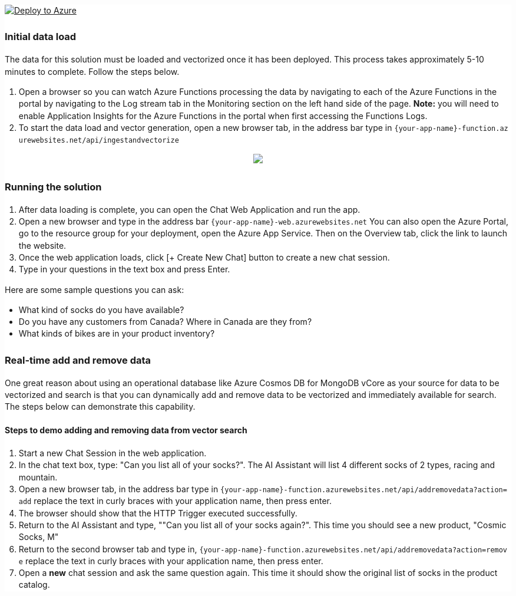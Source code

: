 [![Deploy to Azure](https://aka.ms/deploytoazurebutton)](https://portal.azure.com/#create/Microsoft.Template/uri/https%3A%2F%2Fraw.githubusercontent.com%2FPowerPlatformCave%2FVectorSearchAiAssistant%2Fmongovcorev2%2Fazuredeploy.json)

### Initial data load

The data for this solution must be loaded and vectorized once it has been deployed. This process takes approximately 5-10 minutes to complete. Follow the steps below.

1. Open a browser so you can watch Azure Functions processing the data by navigating to each of the Azure Functions in the portal by navigating to the Log stream tab in the Monitoring section on the left hand side of the page. **Note:** you will need to enable Application Insights for the Azure Functions in the portal when first accessing the Functions Logs. 
1. To start the data load and vector generation, open a new browser tab, in the address bar type in `{your-app-name}-function.azurewebsites.net/api/ingestandvectorize`


<p align="center">
    <img src="img/dataloadandvectors.png" width="100%">
</p>

### Running the solution

1. After data loading is complete, you can open the Chat Web Application and run the app.
1. Open a new browser and type in the address bar `{your-app-name}-web.azurewebsites.net` You can also open the Azure Portal, go to the resource group for your deployment, open the Azure App Service. Then on the Overview tab, click the link to launch the website.
1. Once the web application loads, click [+ Create New Chat] button to create a new chat session.
1. Type in your questions in the text box and press Enter.

Here are some sample questions you can ask:

- What kind of socks do you have available?
- Do you have any customers from Canada? Where in Canada are they from?
- What kinds of bikes are in your product inventory?

### Real-time add and remove data

One great reason about using an operational database like Azure Cosmos DB for MongoDB vCore as your source for data to be vectorized and search is that you can dynamically add and remove data to be vectorized and immediately available for search. The steps below can demonstrate this capability.

#### Steps to demo adding and removing data from vector search

1. Start a new Chat Session in the web application.
1. In the chat text box, type: "Can you list all of your socks?". The AI Assistant will list 4 different socks of 2 types, racing and mountain.
1. Open a new browser tab, in the address bar type in `{your-app-name}-function.azurewebsites.net/api/addremovedata?action=add` replace the text in curly braces with your application name, then press enter.
1. The browser should show that the HTTP Trigger executed successfully.
1. Return to the AI Assistant and type, ""Can you list all of your socks again?". This time you should see a new product, "Cosmic Socks, M"
1. Return to the second browser tab and type in, `{your-app-name}-function.azurewebsites.net/api/addremovedata?action=remove` replace the text in curly braces with your application name, then press enter.
1. Open a **new** chat session and ask the same question again. This time it should show the original list of socks in the product catalog. 

